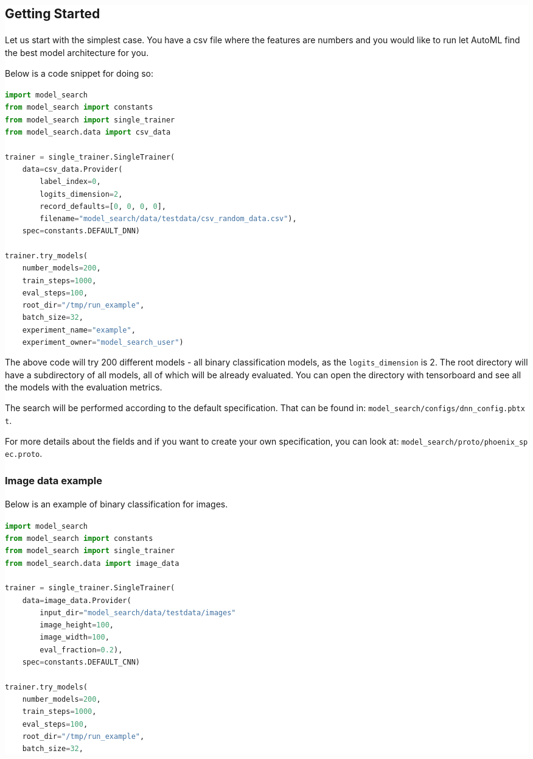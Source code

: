 ## Getting Started
Let us start with the simplest case. You have a csv file where the features are numbers
and you would like to run let AutoML find the best model architecture for you.

Below is a code snippet for doing so:

```python
import model_search
from model_search import constants
from model_search import single_trainer
from model_search.data import csv_data

trainer = single_trainer.SingleTrainer(
    data=csv_data.Provider(
        label_index=0,
        logits_dimension=2,
        record_defaults=[0, 0, 0, 0],
        filename="model_search/data/testdata/csv_random_data.csv"),
    spec=constants.DEFAULT_DNN)

trainer.try_models(
    number_models=200,
    train_steps=1000,
    eval_steps=100,
    root_dir="/tmp/run_example",
    batch_size=32,
    experiment_name="example",
    experiment_owner="model_search_user")
```

The above code will try 200 different models - all binary classification models,
as the `logits_dimension` is 2. The root directory will have a subdirectory of all
models, all of which will be already evaluated.
You can open the directory with tensorboard and see all the models with the
evaluation metrics.

The search will be performed according to the default specification. That can be found in:
`model_search/configs/dnn_config.pbtxt`.

For more details about the fields and if you want to create your own specification, you
can look at: `model_search/proto/phoenix_spec.proto`.

### Image data example
Below is an example of binary classification for images.

```python
import model_search
from model_search import constants
from model_search import single_trainer
from model_search.data import image_data

trainer = single_trainer.SingleTrainer(
    data=image_data.Provider(
        input_dir="model_search/data/testdata/images"
        image_height=100,
        image_width=100,
        eval_fraction=0.2),
    spec=constants.DEFAULT_CNN)

trainer.try_models(
    number_models=200,
    train_steps=1000,
    eval_steps=100,
    root_dir="/tmp/run_example",
    batch_size=32,
```